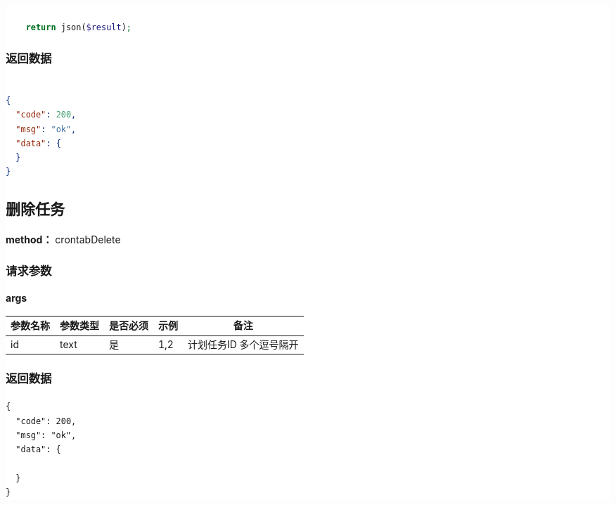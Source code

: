 ```php

    return json($result);

```

### 返回数据

```json

{
  "code": 200,
  "msg": "ok",
  "data": {
  }
}
```

## 删除任务

**method：** crontabDelete

### 请求参数

**args**

| 参数名称 | 参数类型 | 是否必须 | 示例  | 备注            |
|------|------|------|-----|---------------|
| id   | text | 是    | 1,2 | 计划任务ID 多个逗号隔开 |

### 返回数据

```
{
  "code": 200,
  "msg": "ok",
  "data": {
  
  }
}
```
